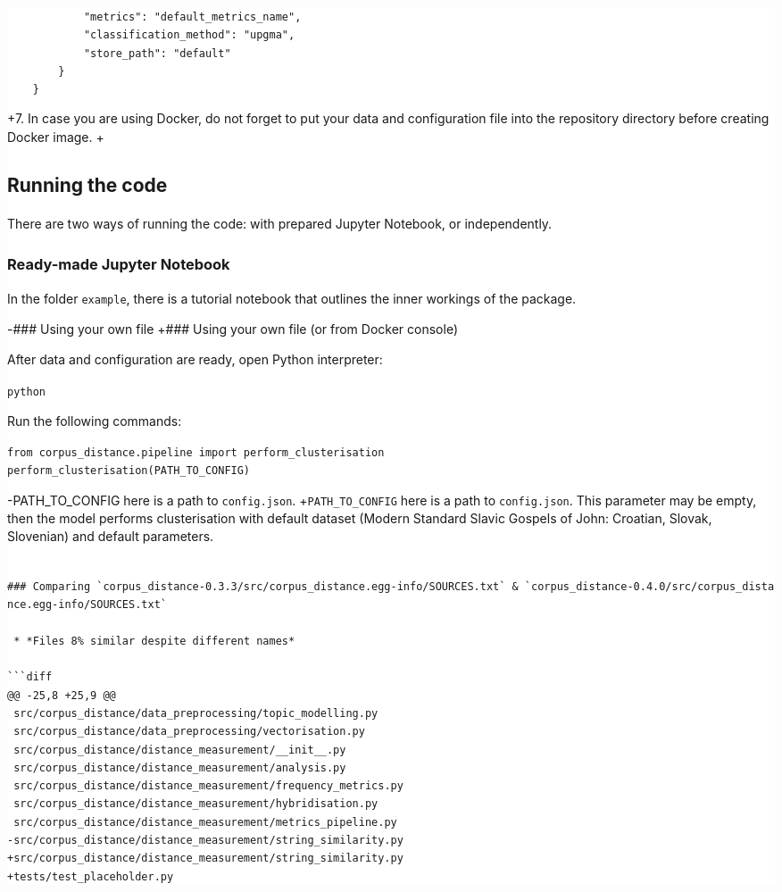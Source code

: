  ```
             "metrics": "default_metrics_name",
             "classification_method": "upgma",
             "store_path": "default"
         }
     }
 ```
+7. In case you are using Docker, do not forget to put your data and configuration file into the repository directory before creating Docker image. 
+
 ## Running the code
 
 There are two ways of running the code: with prepared Jupyter Notebook, or independently.
 
 ### Ready-made Jupyter Notebook
 
 In the folder `example`, there is a tutorial notebook that outlines the inner workings of the package.
 
-### Using your own file
+### Using your own file (or from Docker console)
 
 After data and configuration are ready, open Python interpreter:
 
 ```
 python
 ```
 
 Run the following commands:
 
 ```
 from corpus_distance.pipeline import perform_clusterisation
 perform_clusterisation(PATH_TO_CONFIG)
 ```
 
-PATH_TO_CONFIG here is a path to `config.json`.
+`PATH_TO_CONFIG` here is a path to `config.json`. This parameter may be empty, then the model performs clusterisation with default dataset (Modern Standard Slavic Gospels of John: Croatian, Slovak, Slovenian) and default parameters.
```

### Comparing `corpus_distance-0.3.3/src/corpus_distance.egg-info/SOURCES.txt` & `corpus_distance-0.4.0/src/corpus_distance.egg-info/SOURCES.txt`

 * *Files 8% similar despite different names*

```diff
@@ -25,8 +25,9 @@
 src/corpus_distance/data_preprocessing/topic_modelling.py
 src/corpus_distance/data_preprocessing/vectorisation.py
 src/corpus_distance/distance_measurement/__init__.py
 src/corpus_distance/distance_measurement/analysis.py
 src/corpus_distance/distance_measurement/frequency_metrics.py
 src/corpus_distance/distance_measurement/hybridisation.py
 src/corpus_distance/distance_measurement/metrics_pipeline.py
-src/corpus_distance/distance_measurement/string_similarity.py
+src/corpus_distance/distance_measurement/string_similarity.py
+tests/test_placeholder.py
```

